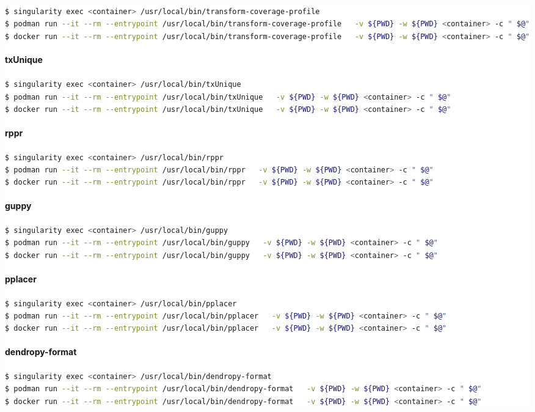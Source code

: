 ```bash
$ singularity exec <container> /usr/local/bin/transform-coverage-profile
$ podman run --it --rm --entrypoint /usr/local/bin/transform-coverage-profile   -v ${PWD} -w ${PWD} <container> -c " $@"
$ docker run --it --rm --entrypoint /usr/local/bin/transform-coverage-profile   -v ${PWD} -w ${PWD} <container> -c " $@"
```


#### txUnique

```bash
$ singularity exec <container> /usr/local/bin/txUnique
$ podman run --it --rm --entrypoint /usr/local/bin/txUnique   -v ${PWD} -w ${PWD} <container> -c " $@"
$ docker run --it --rm --entrypoint /usr/local/bin/txUnique   -v ${PWD} -w ${PWD} <container> -c " $@"
```


#### rppr

```bash
$ singularity exec <container> /usr/local/bin/rppr
$ podman run --it --rm --entrypoint /usr/local/bin/rppr   -v ${PWD} -w ${PWD} <container> -c " $@"
$ docker run --it --rm --entrypoint /usr/local/bin/rppr   -v ${PWD} -w ${PWD} <container> -c " $@"
```


#### guppy

```bash
$ singularity exec <container> /usr/local/bin/guppy
$ podman run --it --rm --entrypoint /usr/local/bin/guppy   -v ${PWD} -w ${PWD} <container> -c " $@"
$ docker run --it --rm --entrypoint /usr/local/bin/guppy   -v ${PWD} -w ${PWD} <container> -c " $@"
```


#### pplacer

```bash
$ singularity exec <container> /usr/local/bin/pplacer
$ podman run --it --rm --entrypoint /usr/local/bin/pplacer   -v ${PWD} -w ${PWD} <container> -c " $@"
$ docker run --it --rm --entrypoint /usr/local/bin/pplacer   -v ${PWD} -w ${PWD} <container> -c " $@"
```


#### dendropy-format

```bash
$ singularity exec <container> /usr/local/bin/dendropy-format
$ podman run --it --rm --entrypoint /usr/local/bin/dendropy-format   -v ${PWD} -w ${PWD} <container> -c " $@"
$ docker run --it --rm --entrypoint /usr/local/bin/dendropy-format   -v ${PWD} -w ${PWD} <container> -c " $@"
```
